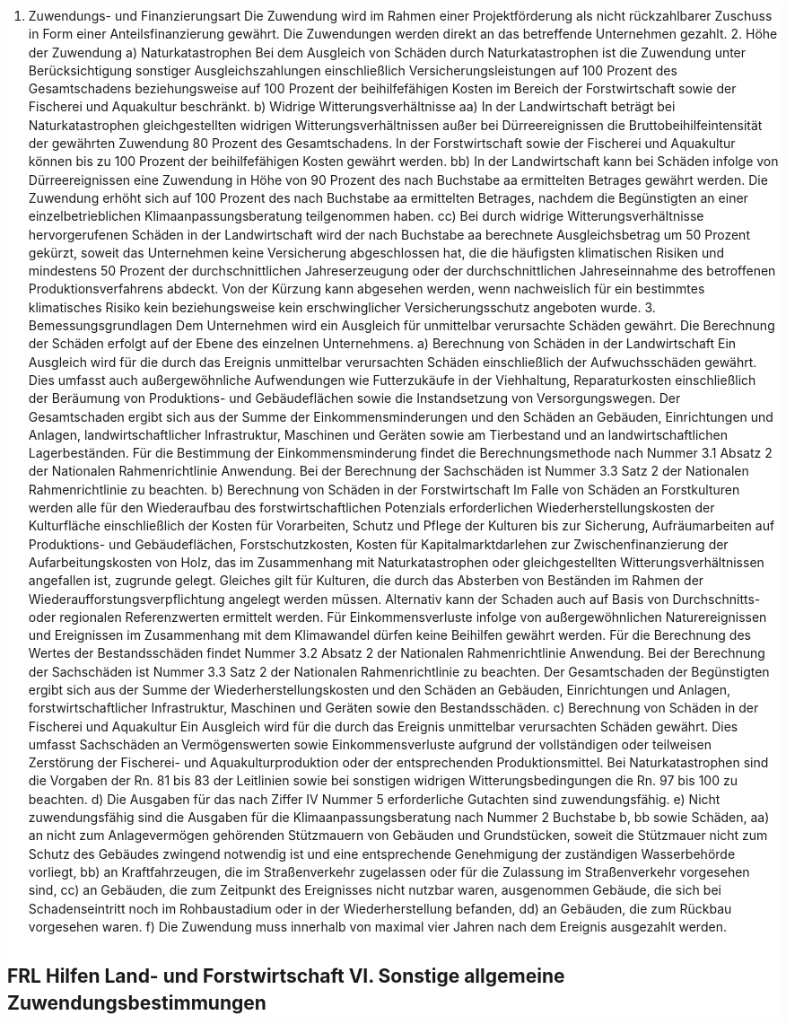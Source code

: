 1. Zuwendungs- und Finanzierungsart Die Zuwendung wird im Rahmen einer Projektförderung als nicht rückzahlbarer Zuschuss in Form einer Anteilsfinanzierung gewährt. Die Zuwendungen werden direkt an das betreffende Unternehmen gezahlt. 2. Höhe der Zuwendung a) Naturkatastrophen  Bei dem Ausgleich von Schäden durch Naturkatastrophen ist die Zuwendung unter Berücksichtigung sonstiger Ausgleichszahlungen einschließlich Versicherungsleistungen auf 100 Prozent des Gesamtschadens beziehungsweise auf 100 Prozent der beihilfefähigen Kosten im Bereich der Forstwirtschaft sowie der Fischerei und Aquakultur beschränkt. b) Widrige Witterungsverhältnisse  aa) In der Landwirtschaft beträgt bei Naturkatastrophen gleichgestellten widrigen Witterungsverhältnissen außer bei Dürreereignissen die Bruttobeihilfeintensität der gewährten Zuwendung 80 Prozent des Gesamtschadens. In der Forstwirtschaft sowie der Fischerei und Aquakultur können bis zu 100 Prozent der beihilfefähigen Kosten gewährt werden.  bb) In der Landwirtschaft kann bei Schäden infolge von Dürreereignissen eine Zuwendung in Höhe von 90 Prozent des nach Buchstabe aa ermittelten Betrages gewährt werden.   Die Zuwendung erhöht sich auf 100 Prozent des nach Buchstabe aa ermittelten Betrages, nachdem die Begünstigten an einer einzelbetrieblichen Klimaanpassungsberatung teilgenommen haben.  cc) Bei durch widrige Witterungsverhältnisse hervorgerufenen Schäden in der Landwirtschaft wird der nach Buchstabe aa berechnete Ausgleichsbetrag um 50 Prozent gekürzt, soweit das Unternehmen keine Versicherung abgeschlossen hat, die die häufigsten klimatischen Risiken und mindestens 50 Prozent der durchschnittlichen Jahreserzeugung oder der durchschnittlichen Jahreseinnahme des betroffenen Produktionsverfahrens abdeckt. Von der Kürzung kann abgesehen werden, wenn nachweislich für ein bestimmtes klimatisches Risiko kein beziehungsweise kein erschwinglicher Versicherungsschutz angeboten wurde. 3. Bemessungsgrundlagen Dem Unternehmen wird ein Ausgleich für unmittelbar verursachte Schäden gewährt. Die Berechnung der Schäden erfolgt auf der Ebene des einzelnen Unternehmens. a) Berechnung von Schäden in der Landwirtschaft  Ein Ausgleich wird für die durch das Ereignis unmittelbar verursachten Schäden einschließlich der Aufwuchsschäden gewährt. Dies umfasst auch außergewöhnliche Aufwendungen wie Futterzukäufe in der Viehhaltung, Reparaturkosten einschließlich der Beräumung von Produktions- und Gebäudeflächen sowie die Instandsetzung von Versorgungswegen.  Der Gesamtschaden ergibt sich aus der Summe der Einkommensminderungen und den Schäden an Gebäuden, Einrichtungen und Anlagen, landwirtschaftlicher Infrastruktur, Maschinen und Geräten sowie am Tierbestand und an landwirtschaftlichen Lagerbeständen.  Für die Bestimmung der Einkommensminderung findet die Berechnungsmethode nach Nummer 3.1 Absatz 2 der Nationalen Rahmenrichtlinie Anwendung. Bei der Berechnung der Sachschäden ist Nummer 3.3 Satz 2 der Nationalen Rahmenrichtlinie zu beachten. b) Berechnung von Schäden in der Forstwirtschaft  Im Falle von Schäden an Forstkulturen werden alle für den Wiederaufbau des forstwirtschaftlichen Potenzials erforderlichen Wiederherstellungskosten der Kulturfläche einschließlich der Kosten für Vorarbeiten, Schutz und Pflege der Kulturen bis zur Sicherung, Aufräumarbeiten auf Produktions- und Gebäudeflächen, Forstschutzkosten, Kosten für Kapitalmarktdarlehen zur Zwischenfinanzierung der Aufarbeitungskosten von Holz, das im Zusammenhang mit Naturkatastrophen oder gleichgestellten Witterungsverhältnissen angefallen ist, zugrunde gelegt. Gleiches gilt für Kulturen, die durch das Absterben von Beständen im Rahmen der Wiederaufforstungsverpflichtung angelegt werden müssen. Alternativ kann der Schaden auch auf Basis von Durchschnitts- oder regionalen Referenzwerten ermittelt werden. Für Einkommensverluste infolge von außergewöhnlichen Naturereignissen und Ereignissen im Zusammenhang mit dem Klimawandel dürfen keine Beihilfen gewährt werden.  Für die Berechnung des Wertes der Bestandsschäden findet Nummer 3.2 Absatz 2 der Nationalen Rahmenrichtlinie Anwendung. Bei der Berechnung der Sachschäden ist Nummer 3.3 Satz 2 der Nationalen Rahmenrichtlinie zu beachten.  Der Gesamtschaden der Begünstigten ergibt sich aus der Summe der Wiederherstellungskosten und den Schäden an Gebäuden, Einrichtungen und Anlagen, forstwirtschaftlicher Infrastruktur, Maschinen und Geräten sowie den Bestandsschäden. c) Berechnung von Schäden in der Fischerei und Aquakultur  Ein Ausgleich wird für die durch das Ereignis unmittelbar verursachten Schäden gewährt. Dies umfasst Sachschäden an Vermögenswerten sowie Einkommensverluste aufgrund der vollständigen oder teilweisen Zerstörung der Fischerei- und Aquakulturproduktion oder der entsprechenden Produktionsmittel.  Bei Naturkatastrophen sind die Vorgaben der Rn. 81 bis 83 der Leitlinien sowie bei sonstigen widrigen Witterungsbedingungen die Rn. 97 bis 100 zu beachten. d) Die Ausgaben für das nach Ziffer IV Nummer 5 erforderliche Gutachten sind zuwendungsfähig. e) Nicht zuwendungsfähig sind die Ausgaben für die Klimaanpassungsberatung nach Nummer 2 Buchstabe b, bb sowie Schäden,  aa) an nicht zum Anlagevermögen gehörenden Stützmauern von Gebäuden und Grundstücken, soweit die Stützmauer nicht zum Schutz des Gebäudes zwingend notwendig ist und eine entsprechende Genehmigung der zuständigen Wasserbehörde vorliegt,  bb) an Kraftfahrzeugen, die im Straßenverkehr zugelassen oder für die Zulassung im Straßenverkehr vorgesehen sind,  cc) an Gebäuden, die zum Zeitpunkt des Ereignisses nicht nutzbar waren, ausgenommen Gebäude, die sich bei Schadenseintritt noch im Rohbaustadium oder in der Wiederherstellung befanden,  dd) an Gebäuden, die zum Rückbau vorgesehen waren. f) Die Zuwendung muss innerhalb von maximal vier Jahren nach dem Ereignis ausgezahlt werden. 
## FRL Hilfen Land- und Forstwirtschaft VI. Sonstige allgemeine Zuwendungsbestimmungen
